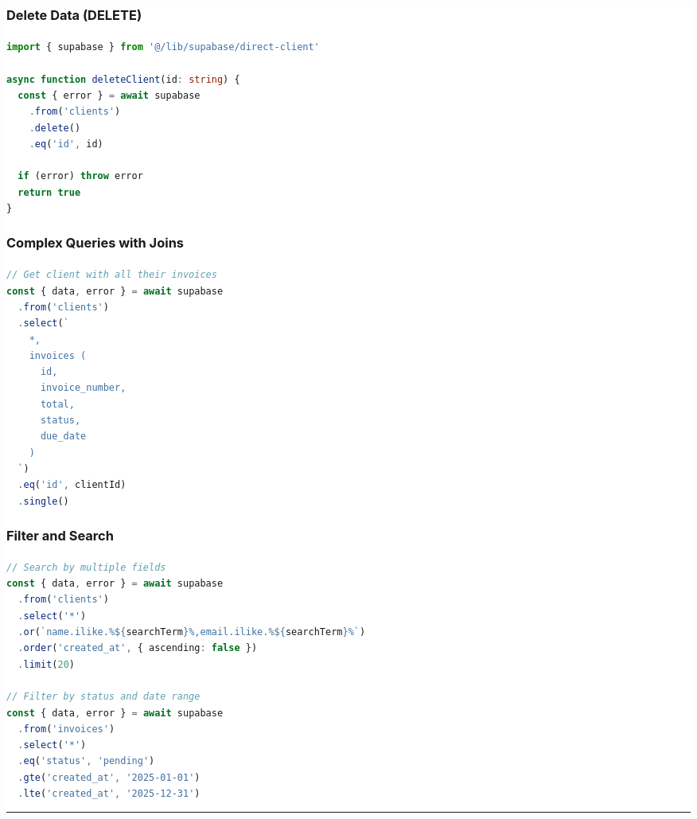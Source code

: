 ### Delete Data (DELETE)

```typescript
import { supabase } from '@/lib/supabase/direct-client'

async function deleteClient(id: string) {
  const { error } = await supabase
    .from('clients')
    .delete()
    .eq('id', id)

  if (error) throw error
  return true
}
```

### Complex Queries with Joins

```typescript
// Get client with all their invoices
const { data, error } = await supabase
  .from('clients')
  .select(`
    *,
    invoices (
      id,
      invoice_number,
      total,
      status,
      due_date
    )
  `)
  .eq('id', clientId)
  .single()
```

### Filter and Search

```typescript
// Search by multiple fields
const { data, error } = await supabase
  .from('clients')
  .select('*')
  .or(`name.ilike.%${searchTerm}%,email.ilike.%${searchTerm}%`)
  .order('created_at', { ascending: false })
  .limit(20)

// Filter by status and date range
const { data, error } = await supabase
  .from('invoices')
  .select('*')
  .eq('status', 'pending')
  .gte('created_at', '2025-01-01')
  .lte('created_at', '2025-12-31')
```

---